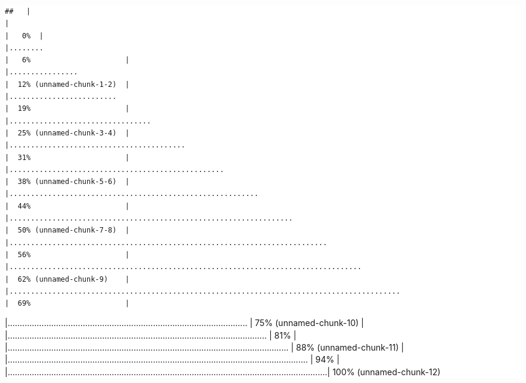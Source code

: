     ##   |                                                                                                                                            |                                                                                                                                    |   0%  |                                                                                                                                            |........                                                                                                                            |   6%                      |                                                                                                                                            |................                                                                                                                    |  12% (unnamed-chunk-1-2)  |                                                                                                                                            |.........................                                                                                                           |  19%                      |                                                                                                                                            |.................................                                                                                                   |  25% (unnamed-chunk-3-4)  |                                                                                                                                            |.........................................                                                                                           |  31%                      |                                                                                                                                            |..................................................                                                                                  |  38% (unnamed-chunk-5-6)  |                                                                                                                                            |..........................................................                                                                          |  44%                      |                                                                                                                                            |..................................................................                                                                  |  50% (unnamed-chunk-7-8)  |                                                                                                                                            |..........................................................................                                                          |  56%                      |                                                                                                                                            |..................................................................................                                                  |  62% (unnamed-chunk-9)    |                                                                                                                                            |...........................................................................................                                         |  69%                      |
|...................................................................................................                                 |  75% (unnamed-chunk-10)   |                                                                                                                                            |...........................................................................................................                         |  81%                      |                                                                                                                                            |....................................................................................................................                |  88% (unnamed-chunk-11)   |                                                                                                                                            |............................................................................................................................        |  94%                      |                                                                                                                                            |....................................................................................................................................| 100% (unnamed-chunk-12)